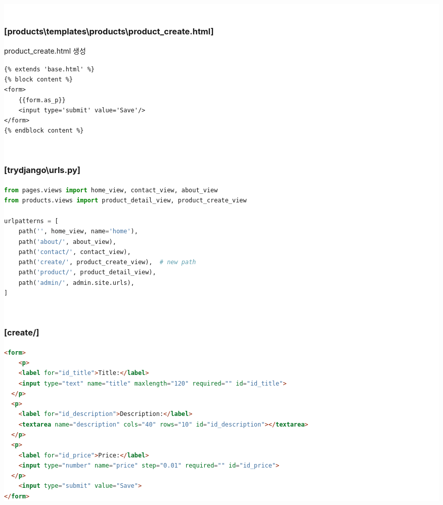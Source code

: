 <br>

### [products\templates\products\product_create.html]
product_create.html 생성

```django
{% extends 'base.html' %}
{% block content %}
<form>
    {{form.as_p}}
    <input type='submit' value='Save'/>
</form>
{% endblock content %}
```

<br>

### [trydjango\urls.py]

```python
from pages.views import home_view, contact_view, about_view
from products.views import product_detail_view, product_create_view

urlpatterns = [
    path('', home_view, name='home'),
    path('about/', about_view),
    path('contact/', contact_view),
    path('create/', product_create_view),  # new path
    path('product/', product_detail_view),
    path('admin/', admin.site.urls),
]
```

<br>

### [create/]

```html
<form>
    <p>
    <label for="id_title">Title:</label>
    <input type="text" name="title" maxlength="120" required="" id="id_title">
  </p>
  <p>
    <label for="id_description">Description:</label>
    <textarea name="description" cols="40" rows="10" id="id_description"></textarea>
  </p>
  <p>
    <label for="id_price">Price:</label>
    <input type="number" name="price" step="0.01" required="" id="id_price">
  </p>
    <input type="submit" value="Save">
</form>
```
